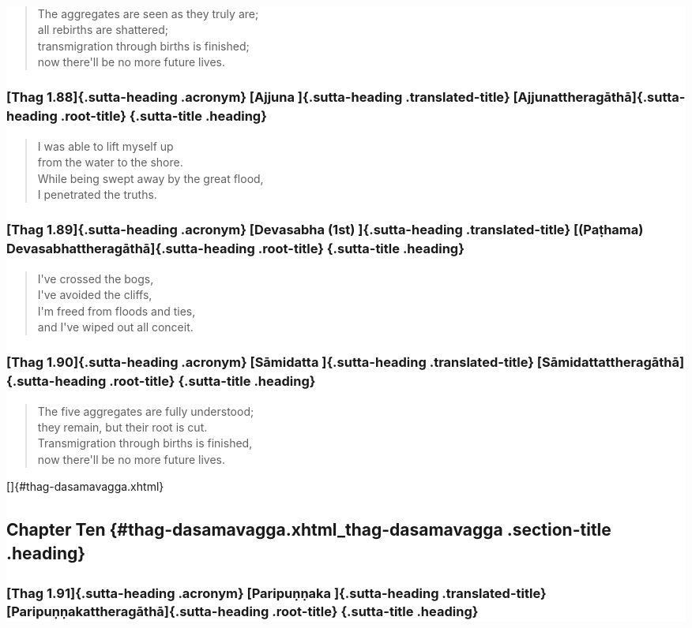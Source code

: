 > The aggregates are seen as they truly are;\
> all rebirths are shattered;\
> transmigration through births is finished;\
> now there'll be no more future lives.

</article>
<article id="thag1.88">

### [Thag 1.88]{.sutta-heading .acronym} [Ajjuna ]{.sutta-heading .translated-title} [Ajjunattheragāthā]{.sutta-heading .root-title} {.sutta-title .heading}

> I was able to lift myself up\
> from the water to the shore.\
> While being swept away by the great flood,\
> I penetrated the truths.

</article>
<article id="thag1.89">

### [Thag 1.89]{.sutta-heading .acronym} [Devasabha (1st) ]{.sutta-heading .translated-title} [(Paṭhama) Devasabhattheragāthā]{.sutta-heading .root-title} {.sutta-title .heading}

> I've crossed the bogs,\
> I've avoided the cliffs,\
> I'm freed from floods and ties,\
> and I've wiped out all conceit.

</article>
<article id="thag1.90">

### [Thag 1.90]{.sutta-heading .acronym} [Sāmidatta ]{.sutta-heading .translated-title} [Sāmidattattheragāthā]{.sutta-heading .root-title} {.sutta-title .heading}

> The five aggregates are fully understood;\
> they remain, but their root is cut.\
> Transmigration through births is finished,\
> now there'll be no more future lives.

</article>

[]{#thag-dasamavagga.xhtml}

## Chapter Ten {#thag-dasamavagga.xhtml_thag-dasamavagga .section-title .heading}

<article id="thag1.91">

### [Thag 1.91]{.sutta-heading .acronym} [Paripuṇṇaka ]{.sutta-heading .translated-title} [Paripuṇṇakattheragāthā]{.sutta-heading .root-title} {.sutta-title .heading}

